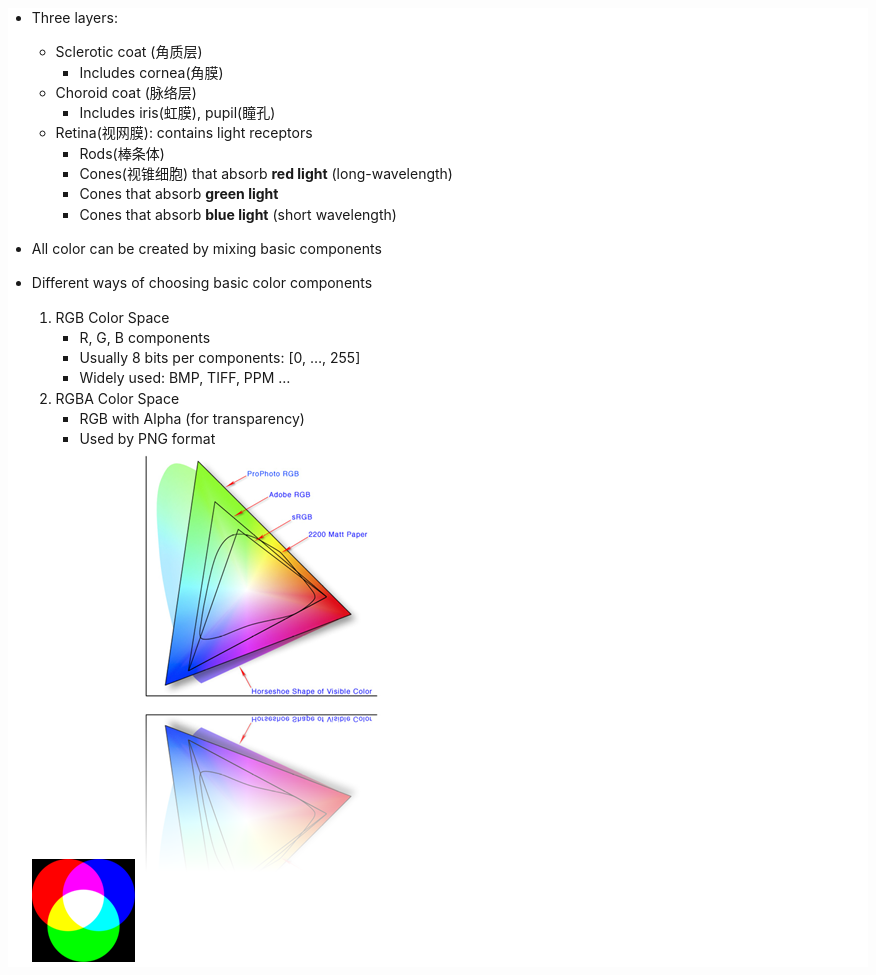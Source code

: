 * Three layers:

  * Sclerotic coat (角质层)
    * Includes cornea(角膜)
  * Choroid coat (脉络层)
    * Includes iris(虹膜), pupil(瞳孔)
  * Retina(视网膜): contains light receptors
    * Rods(棒条体)
    * Cones(视锥细胞) that absorb **red light** (long-wavelength)
    * Cones that absorb **green light**
    * Cones that absorb **blue light** (short wavelength)

* All color can be created by mixing basic components

* Different ways of choosing basic color components

  1. RGB Color Space
     * R, G, B components 
     * Usually 8 bits per components: [0, …, 255]
     * Widely used: BMP, TIFF, PPM …
  2. RGBA Color Space
     * RGB with Alpha (for transparency)
     * Used by PNG format

  <img src="img/1.18.png" />

  <img src="img/3.1.png" />
